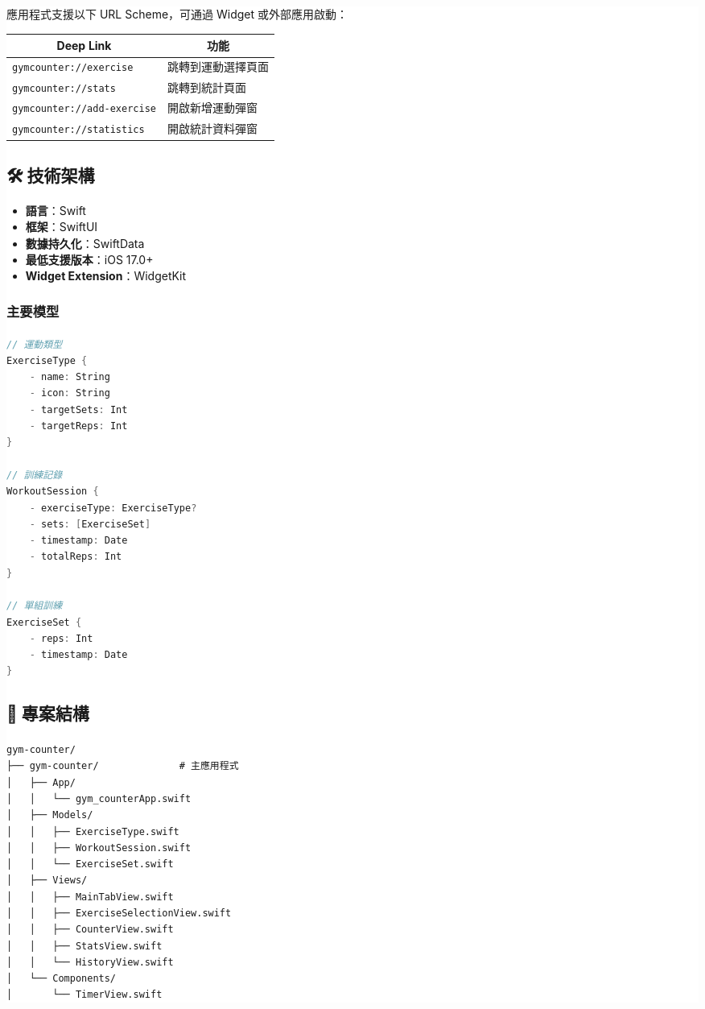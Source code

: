 應用程式支援以下 URL Scheme，可通過 Widget 或外部應用啟動：

| Deep Link | 功能 |
|-----------|------|
| `gymcounter://exercise` | 跳轉到運動選擇頁面 |
| `gymcounter://stats` | 跳轉到統計頁面 |
| `gymcounter://add-exercise` | 開啟新增運動彈窗 |
| `gymcounter://statistics` | 開啟統計資料彈窗 |

## 🛠️ 技術架構

- **語言**：Swift
- **框架**：SwiftUI
- **數據持久化**：SwiftData
- **最低支援版本**：iOS 17.0+
- **Widget Extension**：WidgetKit

### 主要模型

```swift
// 運動類型
ExerciseType {
    - name: String
    - icon: String
    - targetSets: Int
    - targetReps: Int
}

// 訓練記錄
WorkoutSession {
    - exerciseType: ExerciseType?
    - sets: [ExerciseSet]
    - timestamp: Date
    - totalReps: Int
}

// 單組訓練
ExerciseSet {
    - reps: Int
    - timestamp: Date
}
```

## 📁 專案結構

```
gym-counter/
├── gym-counter/              # 主應用程式
│   ├── App/
│   │   └── gym_counterApp.swift
│   ├── Models/
│   │   ├── ExerciseType.swift
│   │   ├── WorkoutSession.swift
│   │   └── ExerciseSet.swift
│   ├── Views/
│   │   ├── MainTabView.swift
│   │   ├── ExerciseSelectionView.swift
│   │   ├── CounterView.swift
│   │   ├── StatsView.swift
│   │   └── HistoryView.swift
│   └── Components/
│       └── TimerView.swift
```